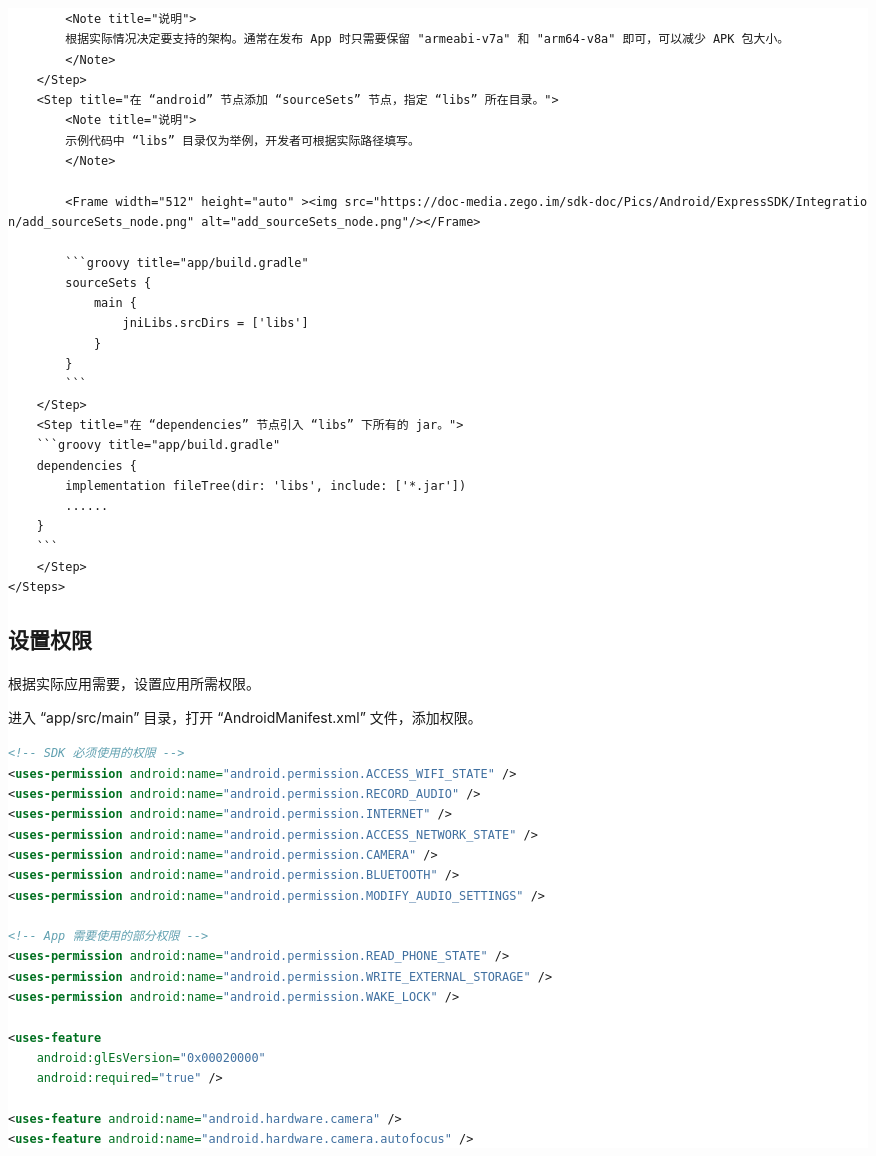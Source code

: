             <Note title="说明">
            根据实际情况决定要支持的架构。通常在发布 App 时只需要保留 "armeabi-v7a" 和 "arm64-v8a" 即可，可以减少 APK 包大小。
            </Note>
        </Step>
        <Step title="在 “android” 节点添加 “sourceSets” 节点，指定 “libs” 所在目录。">
            <Note title="说明">
            示例代码中 “libs” 目录仅为举例，开发者可根据实际路径填写。
            </Note>

            <Frame width="512" height="auto" ><img src="https://doc-media.zego.im/sdk-doc/Pics/Android/ExpressSDK/Integration/add_sourceSets_node.png" alt="add_sourceSets_node.png"/></Frame>

            ```groovy title="app/build.gradle"
            sourceSets {
                main {
                    jniLibs.srcDirs = ['libs']
                }
            }
            ```
        </Step>
        <Step title="在 “dependencies” 节点引入 “libs” 下所有的 jar。">
        ```groovy title="app/build.gradle"
        dependencies {
            implementation fileTree(dir: 'libs', include: ['*.jar'])
            ......
        }
        ```
        </Step>
    </Steps>
</Tab>
</Tabs>

## 设置权限

根据实际应用需要，设置应用所需权限。

进入 “app/src/main” 目录，打开 “AndroidManifest.xml” 文件，添加权限。

```xml title="app/src/main/AndroidManifest.xml"
<!-- SDK 必须使用的权限 -->
<uses-permission android:name="android.permission.ACCESS_WIFI_STATE" />
<uses-permission android:name="android.permission.RECORD_AUDIO" />
<uses-permission android:name="android.permission.INTERNET" />
<uses-permission android:name="android.permission.ACCESS_NETWORK_STATE" />
<uses-permission android:name="android.permission.CAMERA" />
<uses-permission android:name="android.permission.BLUETOOTH" />
<uses-permission android:name="android.permission.MODIFY_AUDIO_SETTINGS" />

<!-- App 需要使用的部分权限 -->
<uses-permission android:name="android.permission.READ_PHONE_STATE" />
<uses-permission android:name="android.permission.WRITE_EXTERNAL_STORAGE" />
<uses-permission android:name="android.permission.WAKE_LOCK" />

<uses-feature
    android:glEsVersion="0x00020000"
    android:required="true" />

<uses-feature android:name="android.hardware.camera" />
<uses-feature android:name="android.hardware.camera.autofocus" />
```
